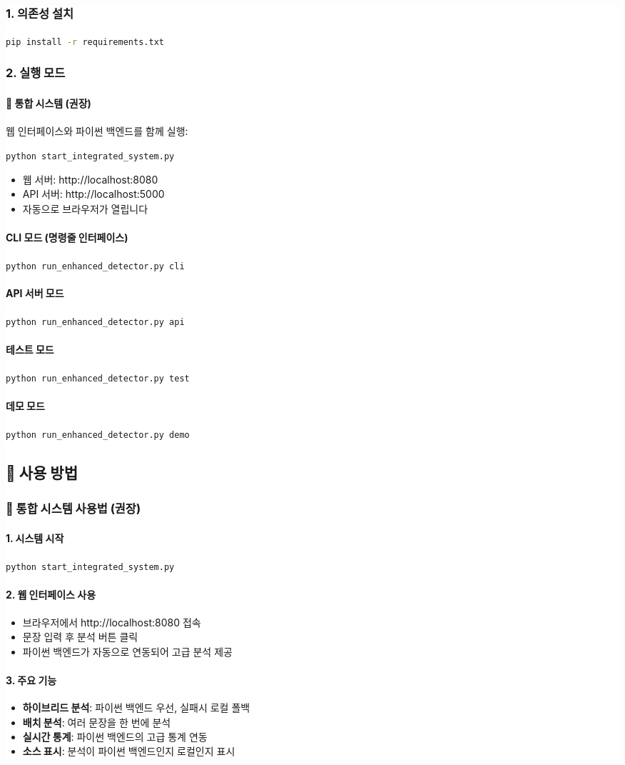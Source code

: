### 1. 의존성 설치
```bash
pip install -r requirements.txt
```

### 2. 실행 모드

#### 🌟 통합 시스템 (권장)
웹 인터페이스와 파이썬 백엔드를 함께 실행:
```bash
python start_integrated_system.py
```
- 웹 서버: http://localhost:8080
- API 서버: http://localhost:5000
- 자동으로 브라우저가 열립니다

#### CLI 모드 (명령줄 인터페이스)
```bash
python run_enhanced_detector.py cli
```

#### API 서버 모드
```bash
python run_enhanced_detector.py api
```

#### 테스트 모드
```bash
python run_enhanced_detector.py test
```

#### 데모 모드
```bash
python run_enhanced_detector.py demo
```

## 📖 사용 방법

### 🌟 통합 시스템 사용법 (권장)

#### 1. 시스템 시작
```bash
python start_integrated_system.py
```

#### 2. 웹 인터페이스 사용
- 브라우저에서 http://localhost:8080 접속
- 문장 입력 후 분석 버튼 클릭
- 파이썬 백엔드가 자동으로 연동되어 고급 분석 제공

#### 3. 주요 기능
- **하이브리드 분석**: 파이썬 백엔드 우선, 실패시 로컬 폴백
- **배치 분석**: 여러 문장을 한 번에 분석
- **실시간 통계**: 파이썬 백엔드의 고급 통계 연동
- **소스 표시**: 분석이 파이썬 백엔드인지 로컬인지 표시
